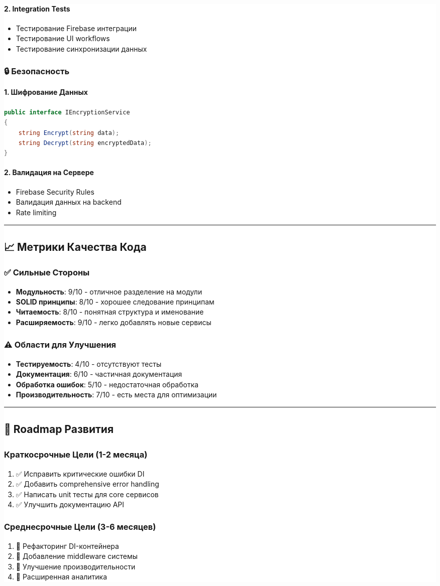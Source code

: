 #### 2. Integration Tests
- Тестирование Firebase интеграции
- Тестирование UI workflows
- Тестирование синхронизации данных

### 🔒 Безопасность

#### 1. Шифрование Данных
```csharp
public interface IEncryptionService
{
    string Encrypt(string data);
    string Decrypt(string encryptedData);
}
```

#### 2. Валидация на Сервере
- Firebase Security Rules
- Валидация данных на backend
- Rate limiting

---

## 📈 Метрики Качества Кода

### ✅ Сильные Стороны
- **Модульность**: 9/10 - отличное разделение на модули
- **SOLID принципы**: 8/10 - хорошее следование принципам
- **Читаемость**: 8/10 - понятная структура и именование
- **Расширяемость**: 9/10 - легко добавлять новые сервисы

### ⚠️ Области для Улучшения
- **Тестируемость**: 4/10 - отсутствуют тесты
- **Документация**: 6/10 - частичная документация
- **Обработка ошибок**: 5/10 - недостаточная обработка
- **Производительность**: 7/10 - есть места для оптимизации

---

## 🎯 Roadmap Развития

### Краткосрочные Цели (1-2 месяца)
1. ✅ Исправить критические ошибки DI
2. ✅ Добавить comprehensive error handling
3. ✅ Написать unit тесты для core сервисов
4. ✅ Улучшить документацию API

### Среднесрочные Цели (3-6 месяцев)
1. 🔄 Рефакторинг DI-контейнера
2. 🔄 Добавление middleware системы
3. 🔄 Улучшение производительности
4. 🔄 Расширенная аналитика
